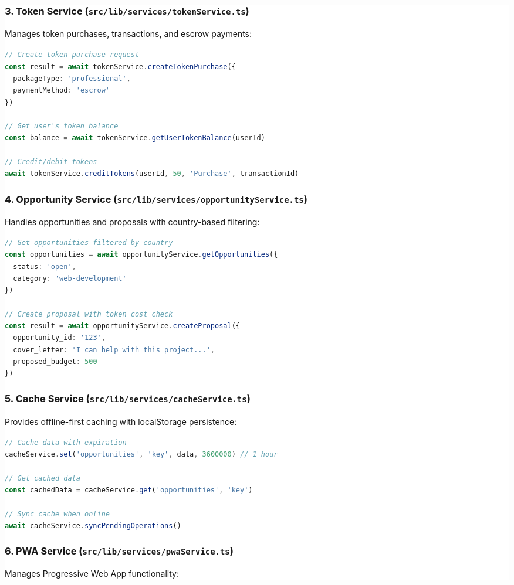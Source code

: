 ### 3. Token Service (`src/lib/services/tokenService.ts`)
Manages token purchases, transactions, and escrow payments:

```typescript
// Create token purchase request
const result = await tokenService.createTokenPurchase({
  packageType: 'professional',
  paymentMethod: 'escrow'
})

// Get user's token balance
const balance = await tokenService.getUserTokenBalance(userId)

// Credit/debit tokens
await tokenService.creditTokens(userId, 50, 'Purchase', transactionId)
```

### 4. Opportunity Service (`src/lib/services/opportunityService.ts`)
Handles opportunities and proposals with country-based filtering:

```typescript
// Get opportunities filtered by country
const opportunities = await opportunityService.getOpportunities({
  status: 'open',
  category: 'web-development'
})

// Create proposal with token cost check
const result = await opportunityService.createProposal({
  opportunity_id: '123',
  cover_letter: 'I can help with this project...',
  proposed_budget: 500
})
```

### 5. Cache Service (`src/lib/services/cacheService.ts`)
Provides offline-first caching with localStorage persistence:

```typescript
// Cache data with expiration
cacheService.set('opportunities', 'key', data, 3600000) // 1 hour

// Get cached data
const cachedData = cacheService.get('opportunities', 'key')

// Sync cache when online
await cacheService.syncPendingOperations()
```

### 6. PWA Service (`src/lib/services/pwaService.ts`)
Manages Progressive Web App functionality:
